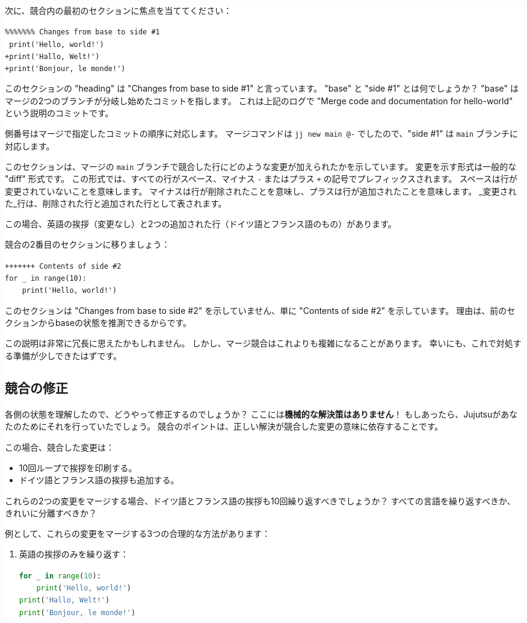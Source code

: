 次に、競合内の最初のセクションに焦点を当ててください：

```
%%%%%%% Changes from base to side #1
 print('Hello, world!')
+print('Hallo, Welt!')
+print('Bonjour, le monde!')
```

このセクションの "heading" は "Changes from base to side #1" と言っています。
"base" と "side #1" とは何でしょうか？
"base" はマージの2つのブランチが分岐し始めたコミットを指します。
これは上記のログで "Merge code and documentation for hello-world" という説明のコミットです。

側番号はマージで指定したコミットの順序に対応します。
マージコマンドは `jj new main @-` でしたので、"side #1" は `main` ブランチに対応します。

このセクションは、マージの `main` ブランチで競合した行にどのような変更が加えられたかを示しています。
変更を示す形式は一般的な "diff" 形式です。
この形式では、すべての行がスペース、マイナス `-` またはプラス `+` の記号でプレフィックスされます。
スペースは行が変更されていないことを意味します。
マイナスは行が削除されたことを意味し、プラスは行が追加されたことを意味します。
_変更された_行は、削除された行と追加された行として表されます。

この場合、英語の挨拶（変更なし）と2つの追加された行（ドイツ語とフランス語のもの）があります。

競合の2番目のセクションに移りましょう：

```
+++++++ Contents of side #2
for _ in range(10):
    print('Hello, world!')
```

このセクションは "Changes from base to side #2" を示していません、単に "Contents of side #2" を示しています。
理由は、前のセクションからbaseの状態を推測できるからです。

この説明は非常に冗長に思えたかもしれません。
しかし、マージ競合はこれよりも複雑になることがあります。
幸いにも、これで対処する準備が少しできたはずです。

## 競合の修正

各側の状態を理解したので、どうやって修正するのでしょうか？
ここには**機械的な解決策はありません**！
もしあったら、Jujutsuがあなたのためにそれを行っていたでしょう。
競合のポイントは、正しい解決が競合した変更の意味に依存することです。

この場合、競合した変更は：
- 10回ループで挨拶を印刷する。
- ドイツ語とフランス語の挨拶も追加する。

これらの2つの変更をマージする場合、ドイツ語とフランス語の挨拶も10回繰り返すべきでしょうか？
すべての言語を繰り返すべきか、きれいに分離すべきか？

例として、これらの変更をマージする3つの合理的な方法があります：

1. 英語の挨拶のみを繰り返す：
    ```py
    for _ in range(10):
        print('Hello, world!')
    print('Hallo, Welt!')
    print('Bonjour, le monde!')
    ```
